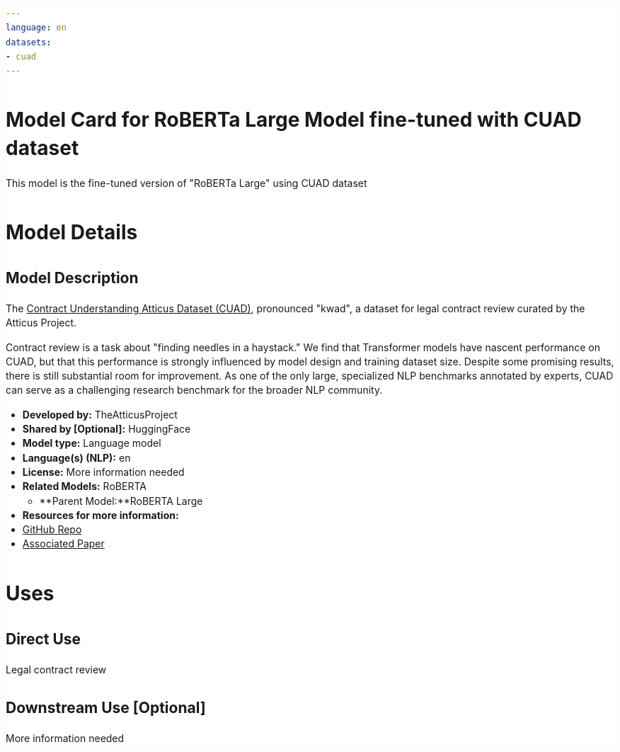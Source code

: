 ```yaml
---
language: en
datasets:
- cuad
---
```


# Model Card for RoBERTa Large Model fine-tuned with CUAD dataset
 
This model is the fine-tuned version of "RoBERTa Large" using CUAD dataset
 
 
 
 
 
# Model Details
 
## Model Description
 
The [Contract Understanding Atticus Dataset (CUAD)](https://www.atticusprojectai.org/cuad), pronounced "kwad", a dataset for legal contract review curated by the Atticus Project. 
 
Contract review is a task about "finding needles in a haystack."
We find that Transformer models have nascent performance on CUAD, but that this performance is strongly influenced by model design and training dataset size. Despite some promising results, there is still substantial room for improvement. As one of the only large, specialized NLP benchmarks annotated by experts, CUAD can serve as a challenging research benchmark for the broader NLP community. 
 
- **Developed by:** TheAtticusProject
- **Shared by [Optional]:** HuggingFace
- **Model type:** Language model
- **Language(s) (NLP):** en
- **License:** More information needed
- **Related Models:** RoBERTA
  - **Parent Model:**RoBERTA Large
- **Resources for more information:**
- [GitHub Repo](https://github.com/TheAtticusProject/cuad) 
- [Associated Paper](https://arxiv.org/abs/2103.06268) 
 
# Uses
 
## Direct Use
 
Legal contract review
 
## Downstream Use [Optional]
 
More information needed
 